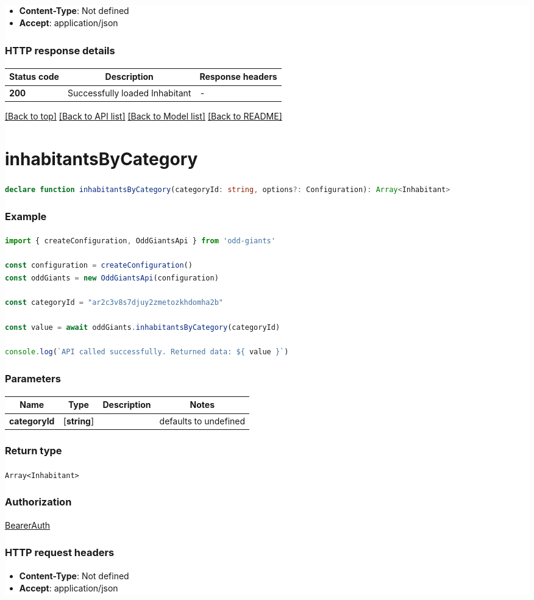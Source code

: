  - **Content-Type**: Not defined
 - **Accept**: application/json


### HTTP response details
| Status code | Description | Response headers |
|-------------|-------------|------------------|
**200** | Successfully loaded Inhabitant |  -  |

[[Back to top]](#) [[Back to API list]](README.md#documentation-for-api-endpoints) [[Back to Model list]](README.md#documentation-for-models) [[Back to README]](README.md)

# **inhabitantsByCategory**

```typescript
declare function inhabitantsByCategory(categoryId: string, options?: Configuration): Array<Inhabitant>
```


### Example


```typescript
import { createConfiguration, OddGiantsApi } from 'odd-giants'

const configuration = createConfiguration()
const oddGiants = new OddGiantsApi(configuration)

const categoryId = "ar2c3v8s7djuy2zmetozkhdomha2b"

const value = await oddGiants.inhabitantsByCategory(categoryId)

console.log(`API called successfully. Returned data: ${ value }`)
```

### Parameters

Name | Type | Description  | Notes
------------- | ------------- | ------------- | -------------
 **categoryId** | [**string**] |  | defaults to undefined


### Return type

`Array<Inhabitant>`

### Authorization

[BearerAuth](README.md#BearerAuth)

### HTTP request headers

 - **Content-Type**: Not defined
 - **Accept**: application/json
